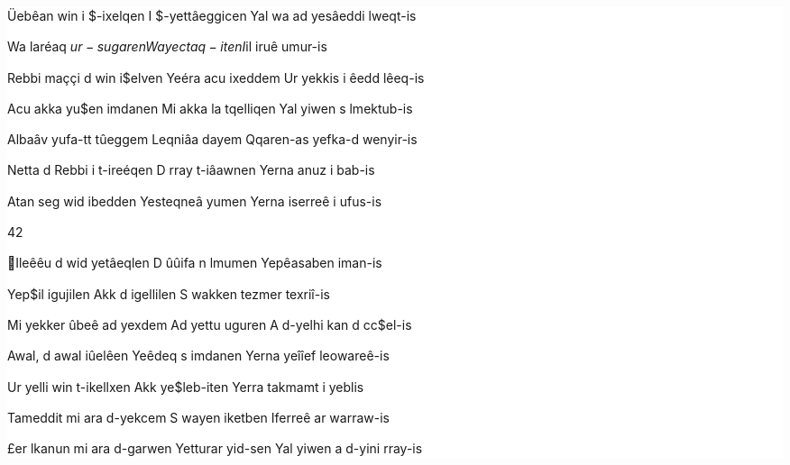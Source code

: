 Üebêan win i $-ixelqen
I $-yettâeggicen
Yal wa ad yesâeddi lweqt-is

Wa laréaq $ur-s ugaren
Wa yectaq-iten
I$il iruê umur-is

Rebbi maççi d win i$elven
Yeéra acu ixeddem
Ur yekkis i êedd lêeq-is

Acu akka yu$en imdanen
Mi akka la tqelliqen
Yal yiwen s lmektub-is

Albaâv yufa-tt tûeggem
Leqniâa dayem
Qqaren-as yefka-d wenyir-is

Netta d Rebbi i t-ireéqen
D rray t-iâawnen
Yerna anuz i bab-is

Atan seg wid ibedden
Yesteqneâ yumen
Yerna iserreê i ufus-is

42

Ileêêu d wid yetâeqlen
D ûûifa n lmumen
Yepêasaben iman-is

Yep$il igujilen
Akk d igellilen
S wakken tezmer texriî-is

Mi yekker ûbeê ad yexdem
Ad yettu uguren
A d-yelhi kan d cc$el-is

Awal, d awal iûelêen
Yeêdeq s imdanen
Yerna yeîîef leowareê-is

Ur yelli win t-ikellxen
Akk ye$leb-iten
Yerra takmamt i yeblis

Tameddit mi ara d-yekcem
S wayen iketben
Iferreê ar warraw-is

£er lkanun mi ara d-garwen
Yetturar yid-sen
Yal yiwen a d-yini rray-is
